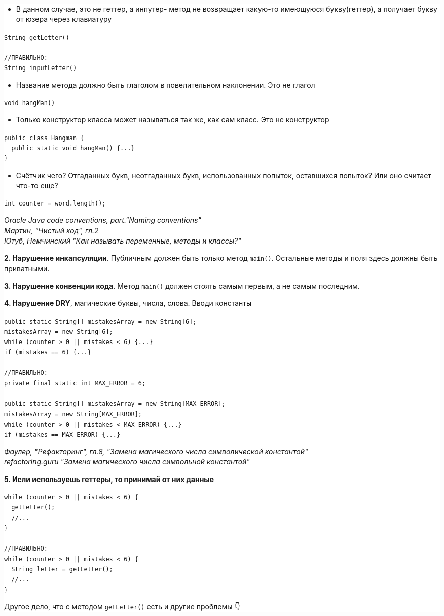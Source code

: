 - В данном случае, это не геттер, а инпутер- метод не возвращает какую-то имеющуюся букву(геттер), а получает букву от юзера через клавиатуру
```
String getLetter()

//ПРАВИЛЬНО:
String inputLetter()
```

- Название метода должно быть глаголом в повелительном наклонении. Это не глагол
```
void hangMan()
```

- Только конструктор класса может называться так же, как сам класс. Это не конструктор
```
public class Hangman {
  public static void hangMan() {...}
}
```

- Счётчик чего? Отгаданных букв, неотгаданных букв, использованных попыток, оставшихся попыток? Или оно считает что-то еще?
```
int counter = word.length();
```

*Oracle Java code conventions, part."Naming conventions"*  
*Мартин, "Чистый код", гл.2*  
*Ютуб, Немчинский "Как называть переменные, методы и классы?"*

**2. Нарушение инкапсуляции**. Публичным должен быть только метод `main()`. Остальные методы и поля здесь должны быть приватными.

**3. Нарушение конвенции кода**. Метод `main()` должен стоять самым первым, а не самым последним.

**4. Нарушение DRY**, магические буквы, числа, слова. Вводи константы
```
public static String[] mistakesArray = new String[6];
mistakesArray = new String[6];
while (counter > 0 || mistakes < 6) {...}
if (mistakes == 6) {...}

//ПРАВИЛЬНО:
private final static int MAX_ERROR = 6;

public static String[] mistakesArray = new String[MAX_ERROR];
mistakesArray = new String[MAX_ERROR];
while (counter > 0 || mistakes < MAX_ERROR) {...}
if (mistakes == MAX_ERROR) {...}
```
*Фаулер, "Рефакторинг", гл.8, "Замена магического числа символической константой"*  
*refactoring.guru "Замена магического числа символьной константой"*

**5. Исли используешь геттеры, то принимай от них данные**
```
while (counter > 0 || mistakes < 6) {
  getLetter();
  //...
}

//ПРАВИЛЬНО:
while (counter > 0 || mistakes < 6) {
  String letter = getLetter();
  //...
}
```
Другое дело, что с методом `getLetter()` есть и другие проблемы 👇
